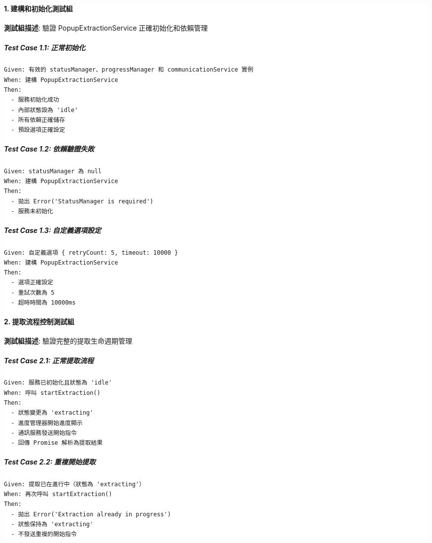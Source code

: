 #### 1. 建構和初始化測試組
**測試組描述**: 驗證 PopupExtractionService 正確初始化和依賴管理

##### Test Case 1.1: 正常初始化
```
Given: 有效的 statusManager、progressManager 和 communicationService 實例
When: 建構 PopupExtractionService
Then: 
  - 服務初始化成功
  - 內部狀態設為 'idle'
  - 所有依賴正確儲存
  - 預設選項正確設定
```

##### Test Case 1.2: 依賴驗證失敗
```
Given: statusManager 為 null
When: 建構 PopupExtractionService
Then: 
  - 拋出 Error('StatusManager is required')
  - 服務未初始化
```

##### Test Case 1.3: 自定義選項設定
```
Given: 自定義選項 { retryCount: 5, timeout: 10000 }
When: 建構 PopupExtractionService
Then:
  - 選項正確設定
  - 重試次數為 5
  - 超時時間為 10000ms
```

#### 2. 提取流程控制測試組
**測試組描述**: 驗證完整的提取生命週期管理

##### Test Case 2.1: 正常提取流程
```
Given: 服務已初始化且狀態為 'idle'
When: 呼叫 startExtraction()
Then:
  - 狀態變更為 'extracting'
  - 進度管理器開始進度顯示
  - 通訊服務發送開始指令
  - 回傳 Promise 解析為提取結果
```

##### Test Case 2.2: 重複開始提取
```
Given: 提取已在進行中（狀態為 'extracting'）
When: 再次呼叫 startExtraction()
Then:
  - 拋出 Error('Extraction already in progress')
  - 狀態保持為 'extracting'
  - 不發送重複的開始指令
```
